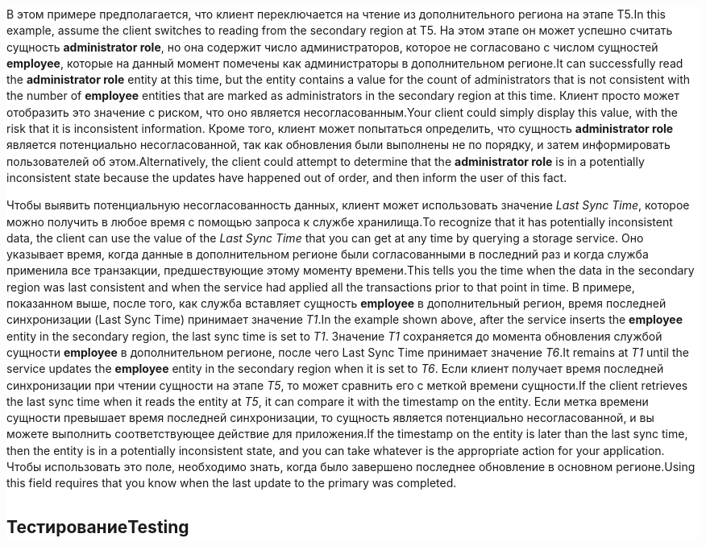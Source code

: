 <span data-ttu-id="eec2c-320">В этом примере предполагается, что клиент переключается на чтение из дополнительного региона на этапе T5.</span><span class="sxs-lookup"><span data-stu-id="eec2c-320">In this example, assume the client switches to reading from the secondary region at T5.</span></span> <span data-ttu-id="eec2c-321">На этом этапе он может успешно считать сущность **administrator role**, но она содержит число администраторов, которое не согласовано с числом сущностей **employee**, которые на данный момент помечены как администраторы в дополнительном регионе.</span><span class="sxs-lookup"><span data-stu-id="eec2c-321">It can successfully read the **administrator role** entity at this time, but the entity contains a value for the count of administrators that is not consistent with the number of **employee** entities that are marked as administrators in the secondary region at this time.</span></span> <span data-ttu-id="eec2c-322">Клиент просто может отобразить это значение с риском, что оно является несогласованным.</span><span class="sxs-lookup"><span data-stu-id="eec2c-322">Your client could simply display this value, with the risk that it is inconsistent information.</span></span> <span data-ttu-id="eec2c-323">Кроме того, клиент может попытаться определить, что сущность **administrator role** является потенциально несогласованной, так как обновления были выполнены не по порядку, и затем информировать пользователей об этом.</span><span class="sxs-lookup"><span data-stu-id="eec2c-323">Alternatively, the client could attempt to determine that the **administrator role** is in a potentially inconsistent state because the updates have happened out of order, and then inform the user of this fact.</span></span>

<span data-ttu-id="eec2c-324">Чтобы выявить потенциальную несогласованность данных, клиент может использовать значение *Last Sync Time*, которое можно получить в любое время с помощью запроса к службе хранилища.</span><span class="sxs-lookup"><span data-stu-id="eec2c-324">To recognize that it has potentially inconsistent data, the client can use the value of the *Last Sync Time* that you can get at any time by querying a storage service.</span></span> <span data-ttu-id="eec2c-325">Оно указывает время, когда данные в дополнительном регионе были согласованными в последний раз и когда служба применила все транзакции, предшествующие этому моменту времени.</span><span class="sxs-lookup"><span data-stu-id="eec2c-325">This tells you the time when the data in the secondary region was last consistent and when the service had applied all the transactions prior to that point in time.</span></span> <span data-ttu-id="eec2c-326">В примере, показанном выше, после того, как служба вставляет сущность **employee** в дополнительный регион, время последней синхронизации (Last Sync Time) принимает значение *T1*.</span><span class="sxs-lookup"><span data-stu-id="eec2c-326">In the example shown above, after the service inserts the **employee** entity in the secondary region, the last sync time is set to *T1*.</span></span> <span data-ttu-id="eec2c-327">Значение *T1* сохраняется до момента обновления службой сущности **employee** в дополнительном регионе, после чего Last Sync Time принимает значение *T6*.</span><span class="sxs-lookup"><span data-stu-id="eec2c-327">It remains at *T1* until the service updates the **employee** entity in the secondary region when it is set to *T6*.</span></span> <span data-ttu-id="eec2c-328">Если клиент получает время последней синхронизации при чтении сущности на этапе *T5*, то может сравнить его с меткой времени сущности.</span><span class="sxs-lookup"><span data-stu-id="eec2c-328">If the client retrieves the last sync time when it reads the entity at *T5*, it can compare it with the timestamp on the entity.</span></span> <span data-ttu-id="eec2c-329">Если метка времени сущности превышает время последней синхронизации, то сущность является потенциально несогласованной, и вы можете выполнить соответствующее действие для приложения.</span><span class="sxs-lookup"><span data-stu-id="eec2c-329">If the timestamp on the entity is later than the last sync time, then the entity is in a potentially inconsistent state, and you can take whatever is the appropriate action for your application.</span></span> <span data-ttu-id="eec2c-330">Чтобы использовать это поле, необходимо знать, когда было завершено последнее обновление в основном регионе.</span><span class="sxs-lookup"><span data-stu-id="eec2c-330">Using this field requires that you know when the last update to the primary was completed.</span></span>

## <a name="testing"></a><span data-ttu-id="eec2c-331">Тестирование</span><span class="sxs-lookup"><span data-stu-id="eec2c-331">Testing</span></span>

